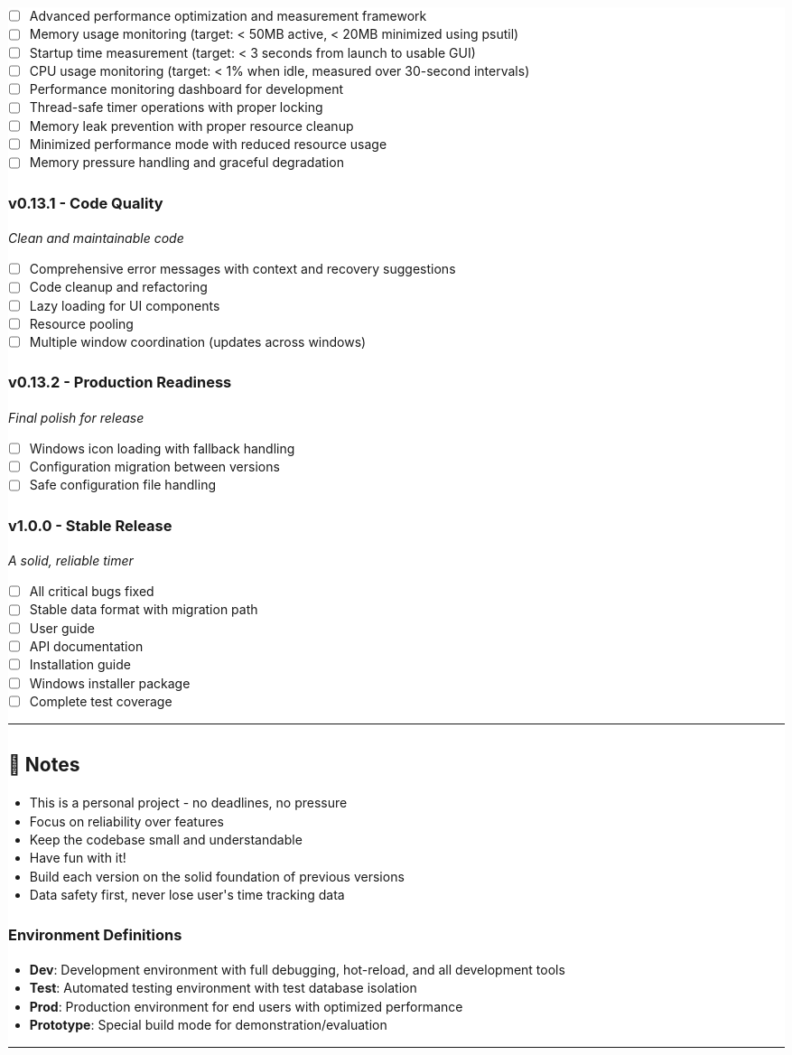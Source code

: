 - [ ] Advanced performance optimization and measurement framework
- [ ] Memory usage monitoring (target: < 50MB active, < 20MB minimized using psutil)
- [ ] Startup time measurement (target: < 3 seconds from launch to usable GUI)
- [ ] CPU usage monitoring (target: < 1% when idle, measured over 30-second intervals)
- [ ] Performance monitoring dashboard for development
- [ ] Thread-safe timer operations with proper locking
- [ ] Memory leak prevention with proper resource cleanup
- [ ] Minimized performance mode with reduced resource usage
- [ ] Memory pressure handling and graceful degradation

### v0.13.1 - Code Quality
*Clean and maintainable code*

- [ ] Comprehensive error messages with context and recovery suggestions
- [ ] Code cleanup and refactoring
- [ ] Lazy loading for UI components
- [ ] Resource pooling
- [ ] Multiple window coordination (updates across windows)

### v0.13.2 - Production Readiness
*Final polish for release*

- [ ] Windows icon loading with fallback handling
- [ ] Configuration migration between versions
- [ ] Safe configuration file handling

### v1.0.0 - Stable Release
*A solid, reliable timer*

- [ ] All critical bugs fixed
- [ ] Stable data format with migration path
- [ ] User guide
- [ ] API documentation
- [ ] Installation guide
- [ ] Windows installer package
- [ ] Complete test coverage

---

## 📝 Notes

- This is a personal project - no deadlines, no pressure
- Focus on reliability over features
- Keep the codebase small and understandable
- Have fun with it!
- Build each version on the solid foundation of previous versions
- Data safety first, never lose user's time tracking data

### Environment Definitions

- **Dev**: Development environment with full debugging, hot-reload, and all development tools
- **Test**: Automated testing environment with test database isolation
- **Prod**: Production environment for end users with optimized performance
- **Prototype**: Special build mode for demonstration/evaluation

---